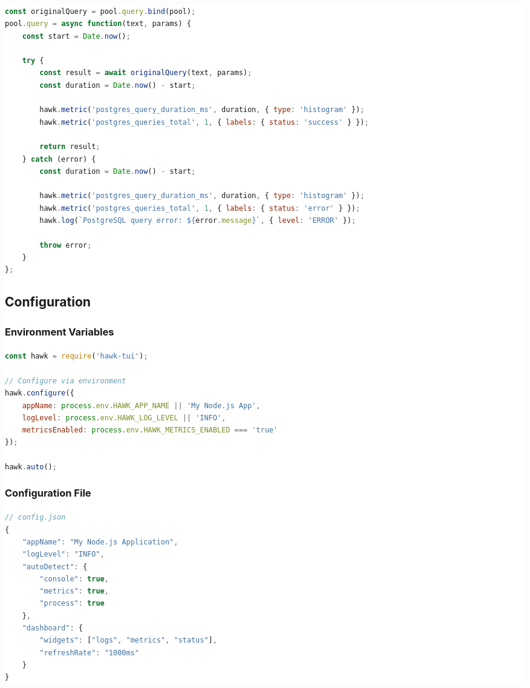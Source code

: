 ```javascript
const originalQuery = pool.query.bind(pool);
pool.query = async function(text, params) {
    const start = Date.now();
    
    try {
        const result = await originalQuery(text, params);
        const duration = Date.now() - start;
        
        hawk.metric('postgres_query_duration_ms', duration, { type: 'histogram' });
        hawk.metric('postgres_queries_total', 1, { labels: { status: 'success' } });
        
        return result;
    } catch (error) {
        const duration = Date.now() - start;
        
        hawk.metric('postgres_query_duration_ms', duration, { type: 'histogram' });
        hawk.metric('postgres_queries_total', 1, { labels: { status: 'error' } });
        hawk.log(`PostgreSQL query error: ${error.message}`, { level: 'ERROR' });
        
        throw error;
    }
};
```

## Configuration

### Environment Variables

```javascript
const hawk = require('hawk-tui');

// Configure via environment
hawk.configure({
    appName: process.env.HAWK_APP_NAME || 'My Node.js App',
    logLevel: process.env.HAWK_LOG_LEVEL || 'INFO',
    metricsEnabled: process.env.HAWK_METRICS_ENABLED === 'true'
});

hawk.auto();
```

### Configuration File

```javascript
// config.json
{
    "appName": "My Node.js Application",
    "logLevel": "INFO",
    "autoDetect": {
        "console": true,
        "metrics": true,
        "process": true
    },
    "dashboard": {
        "widgets": ["logs", "metrics", "status"],
        "refreshRate": "1000ms"
    }
}
```
